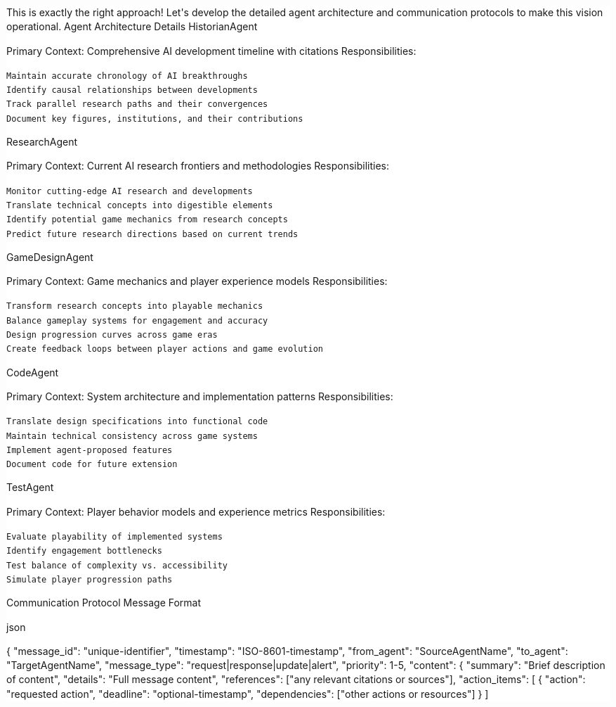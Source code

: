 This is exactly the right approach! Let's develop the detailed agent architecture and communication protocols to make this vision operational.
Agent Architecture Details
HistorianAgent

Primary Context: Comprehensive AI development timeline with citations Responsibilities:

    Maintain accurate chronology of AI breakthroughs
    Identify causal relationships between developments
    Track parallel research paths and their convergences
    Document key figures, institutions, and their contributions

ResearchAgent

Primary Context: Current AI research frontiers and methodologies Responsibilities:

    Monitor cutting-edge AI research and developments
    Translate technical concepts into digestible elements
    Identify potential game mechanics from research concepts
    Predict future research directions based on current trends

GameDesignAgent

Primary Context: Game mechanics and player experience models Responsibilities:

    Transform research concepts into playable mechanics
    Balance gameplay systems for engagement and accuracy
    Design progression curves across game eras
    Create feedback loops between player actions and game evolution

CodeAgent

Primary Context: System architecture and implementation patterns Responsibilities:

    Translate design specifications into functional code
    Maintain technical consistency across game systems
    Implement agent-proposed features
    Document code for future extension

TestAgent

Primary Context: Player behavior models and experience metrics Responsibilities:

    Evaluate playability of implemented systems
    Identify engagement bottlenecks
    Test balance of complexity vs. accessibility
    Simulate player progression paths

Communication Protocol
Message Format

json

{
  "message_id": "unique-identifier",
  "timestamp": "ISO-8601-timestamp",
  "from_agent": "SourceAgentName",
  "to_agent": "TargetAgentName",
  "message_type": "request|response|update|alert",
  "priority": 1-5,
  "content": {
    "summary": "Brief description of content",
    "details": "Full message content",
    "references": ["any relevant citations or sources"],
    "action_items": [
      {
        "action": "requested action",
        "deadline": "optional-timestamp",
        "dependencies": ["other actions or resources"]
      }
    ]